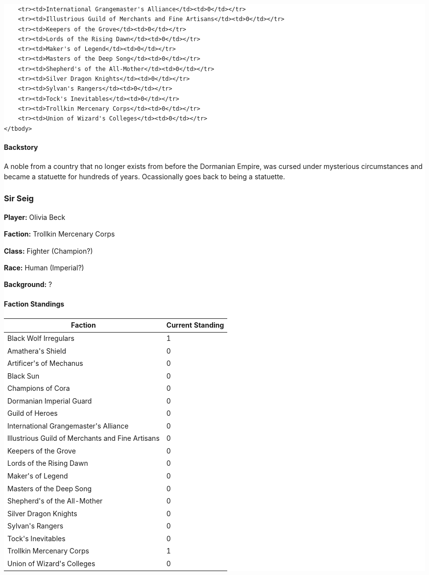 		<tr><td>International Grangemaster's Alliance</td><td>0</td></tr>
		<tr><td>Illustrious Guild of Merchants and Fine Artisans</td><td>0</td></tr>
		<tr><td>Keepers of the Grove</td><td>0</td></tr>
		<tr><td>Lords of the Rising Dawn</td><td>0</td></tr>
		<tr><td>Maker's of Legend</td><td>0</td></tr>
		<tr><td>Masters of the Deep Song</td><td>0</td></tr>
		<tr><td>Shepherd's of the All-Mother</td><td>0</td></tr>
		<tr><td>Silver Dragon Knights</td><td>0</td></tr>
		<tr><td>Sylvan's Rangers</td><td>0</td></tr>
		<tr><td>Tock's Inevitables</td><td>0</td></tr>
		<tr><td>Trollkin Mercenary Corps</td><td>0</td></tr>
		<tr><td>Union of Wizard's Colleges</td><td>0</td></tr>
	</tbody>
</table>

#### Backstory

A noble from a country that no longer exists from before the Dormanian Empire, was cursed under mysterious circumstances and became a statuette for hundreds of years. Ocassionally goes back to being a statuette.

### Sir Seig

**Player:** Olivia Beck

**Faction:** Trollkin Mercenary Corps

**Class:** Fighter (Champion?)

**Race:** Human (Imperial?)

**Background:** ?

#### Faction Standings

<table class="table table-striped datatable">
	<thead>
		<tr>
			<th>Faction</th><th>Current Standing</th>
		</tr>
	</thead>
	<tbody>
		<tr><td>Black Wolf Irregulars</td><td>1</td></tr>
		<tr><td>Amathera's Shield</td><td>0</td></tr>
		<tr><td>Artificer's of Mechanus</td><td>0</td></tr>
		<tr><td>Black Sun</td><td>0</td></tr>
		<tr><td>Champions of Cora</td><td>0</td></tr>
		<tr><td>Dormanian Imperial Guard</td><td>0</td></tr>
		<tr><td>Guild of Heroes</td><td>0</td></tr>
		<tr><td>International Grangemaster's Alliance</td><td>0</td></tr>
		<tr><td>Illustrious Guild of Merchants and Fine Artisans</td><td>0</td></tr>
		<tr><td>Keepers of the Grove</td><td>0</td></tr>
		<tr><td>Lords of the Rising Dawn</td><td>0</td></tr>
		<tr><td>Maker's of Legend</td><td>0</td></tr>
		<tr><td>Masters of the Deep Song</td><td>0</td></tr>
		<tr><td>Shepherd's of the All-Mother</td><td>0</td></tr>
		<tr><td>Silver Dragon Knights</td><td>0</td></tr>
		<tr><td>Sylvan's Rangers</td><td>0</td></tr>
		<tr><td>Tock's Inevitables</td><td>0</td></tr>
		<tr><td>Trollkin Mercenary Corps</td><td>1</td></tr>
		<tr><td>Union of Wizard's Colleges</td><td>0</td></tr>
	</tbody>
</table>
